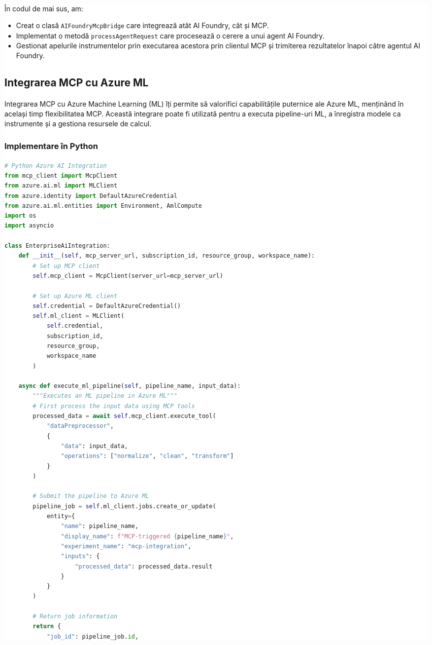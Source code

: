 În codul de mai sus, am:

- Creat o clasă `AIFoundryMcpBridge` care integrează atât AI Foundry, cât și MCP.
- Implementat o metodă `processAgentRequest` care procesează o cerere a unui agent AI Foundry.
- Gestionat apelurile instrumentelor prin executarea acestora prin clientul MCP și trimiterea rezultatelor înapoi către agentul AI Foundry.

## Integrarea MCP cu Azure ML

Integrarea MCP cu Azure Machine Learning (ML) îți permite să valorifici capabilitățile puternice ale Azure ML, menținând în același timp flexibilitatea MCP. Această integrare poate fi utilizată pentru a executa pipeline-uri ML, a înregistra modele ca instrumente și a gestiona resursele de calcul.

### Implementare în Python

```python
# Python Azure AI Integration
from mcp_client import McpClient
from azure.ai.ml import MLClient
from azure.identity import DefaultAzureCredential
from azure.ai.ml.entities import Environment, AmlCompute
import os
import asyncio

class EnterpriseAiIntegration:
    def __init__(self, mcp_server_url, subscription_id, resource_group, workspace_name):
        # Set up MCP client
        self.mcp_client = McpClient(server_url=mcp_server_url)
        
        # Set up Azure ML client
        self.credential = DefaultAzureCredential()
        self.ml_client = MLClient(
            self.credential,
            subscription_id,
            resource_group,
            workspace_name
        )
    
    async def execute_ml_pipeline(self, pipeline_name, input_data):
        """Executes an ML pipeline in Azure ML"""
        # First process the input data using MCP tools
        processed_data = await self.mcp_client.execute_tool(
            "dataPreprocessor",
            {
                "data": input_data,
                "operations": ["normalize", "clean", "transform"]
            }
        )
        
        # Submit the pipeline to Azure ML
        pipeline_job = self.ml_client.jobs.create_or_update(
            entity={
                "name": pipeline_name,
                "display_name": f"MCP-triggered {pipeline_name}",
                "experiment_name": "mcp-integration",
                "inputs": {
                    "processed_data": processed_data.result
                }
            }
        )
        
        # Return job information
        return {
            "job_id": pipeline_job.id,
```